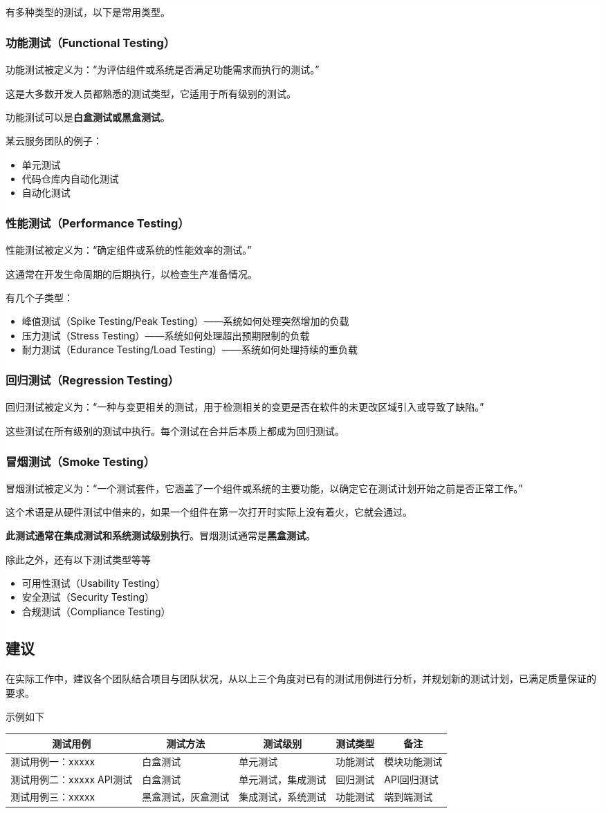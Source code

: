 有多种类型的测试，以下是常用类型。

### 功能测试（Functional Testing）
功能测试被定义​​为：“为评估组件或系统是否满足功能需求而执行的测试。”

这是大多数开发人员都熟悉的测试类型，它适用于所有级别的测试。

功能测试可以是**白盒测试或黑盒测试**。

某云服务团队的例子：

- 单元测试
- 代码仓库内自动化测试
- 自动化测试

### 性能测试（Performance Testing）

性能测试被定义为：“确定组件或系统的性能效率的测试。”

这通常在开发生命周期的后期执行，以检查生产准备情况。

有几个子类型：

- 峰值测试（Spike Testing/Peak Testing）——系统如何处理突然增加的负载
- 压力测试（Stress Testing）——系统如何处理超出预期限制的负载
- 耐力测试（Edurance Testing/Load Testing）——系统如何处理持续的重负载

### 回归测试（Regression Testing）
回归测试被定义​​为：“一种与变更相关的测试，用于检测相关的变更是否在软件的未更改区域引入或导致了缺陷。”

这些测试在所有级别的测试中执行。每个测试在合并后本质上都成为回归测试。

### 冒烟测试（Smoke Testing）
冒烟测试被定义​​为：“一个测试套件，它涵盖了一个组件或系统的主要功能，以确定它在测试计划开始之前是否正常工作。”

这个术语是从硬件测试中借来的，如果一个组件在第一次打开时实际上没有着火，它就会通过。

**此测试通常在集成测试和系统测试级别执行**。冒烟测试通常是**黑盒测试**。

除此之外，还有以下测试类型等等
- 可用性测试（Usability Testing）
- 安全测试（Security Testing）
- 合规测试（Compliance Testing）



## 建议

在实际工作中，建议各个团队结合项目与团队状况，从以上三个角度对已有的测试用例进行分析，并规划新的测试计划，已满足质量保证的要求。

示例如下

| 测试用例                  | 测试方法           | 测试级别           | 测试类型 | 备注         |
| ------------------------- | ------------------ | ------------------ | -------- | ------------ |
| 测试用例一：xxxxx         | 白盒测试           | 单元测试           | 功能测试 | 模块功能测试 |
| 测试用例二：xxxxx API测试 | 白盒测试           | 单元测试，集成测试 | 回归测试 | API回归测试  |
| 测试用例三：xxxxx         | 黑盒测试，灰盒测试 | 集成测试，系统测试 | 功能测试 | 端到端测试   |
